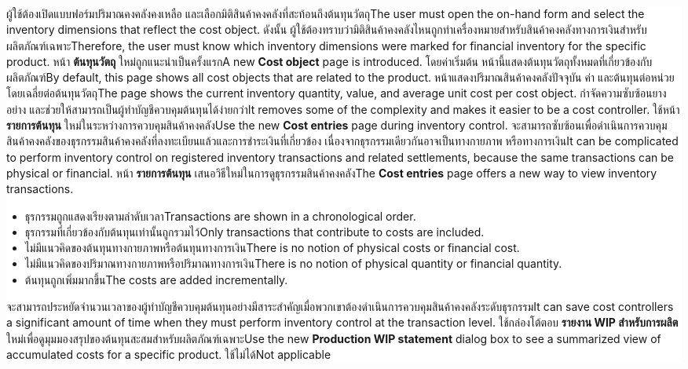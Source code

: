 <td><span data-ttu-id="c2e6a-141">ผู้ใช้ต้องเปิดแบบฟอร์มปริมาณคงคลังคงเหลือ และเลือกมิติสินค้าคงคลังที่สะท้อนถึงต้นทุนวัตถุ</span><span class="sxs-lookup"><span data-stu-id="c2e6a-141">The user must open the on-hand form and select the inventory dimensions that reflect the cost object.</span></span> <span data-ttu-id="c2e6a-142">ดังนั้น ผู้ใช้ต้องทราบว่ามิติสินค้าคงคลังไหนถูกทำเครื่องหมายสำหรับสินค้าคงคลังทางการเงินสำหรับผลิตภัณฑ์เฉพาะ</span><span class="sxs-lookup"><span data-stu-id="c2e6a-142">Therefore, the user must know which inventory dimensions were marked for financial inventory for the specific product.</span></span></td>
<td><span data-ttu-id="c2e6a-143">หน้า <strong>ต้นทุนวัตถุ</strong> ใหม่ถูกแนะนำเป็นครั้งแรก</span><span class="sxs-lookup"><span data-stu-id="c2e6a-143">A new <strong>Cost object</strong> page is introduced.</span></span> <span data-ttu-id="c2e6a-144">โดยค่าเริ่มต้น หน้านี้แสดงต้นทุนวัตถุทั้งหมดที่เกี่ยวข้องกับผลิตภัณฑ์</span><span class="sxs-lookup"><span data-stu-id="c2e6a-144">By default, this page shows all cost objects that are related to the product.</span></span> <span data-ttu-id="c2e6a-145">หน้าแสดงปริมาณสินค้าคงคลังปัจจุบัน ค่า และต้นทุนต่อหน่วยโดยเฉลี่ยต่อต้นทุนวัตถุ</span><span class="sxs-lookup"><span data-stu-id="c2e6a-145">The page shows the current inventory quantity, value, and average unit cost per cost object.</span></span></td>
<td><span data-ttu-id="c2e6a-146">กำจัดความซับซ้อนยางอย่าง และช่วยให้สามารถเป็นผู้ทำบัญชีควบคุมต้นทุนได้ง่ายกว่า</span><span class="sxs-lookup"><span data-stu-id="c2e6a-146">It removes some of the complexity and makes it easier to be a cost controller.</span></span></td>
</tr>
<tr>
<td><span data-ttu-id="c2e6a-147">ใช้หน้า <strong>รายการต้นทุน</strong> ใหม่ในระหว่างการควบคุมสินค้าคงคลัง</span><span class="sxs-lookup"><span data-stu-id="c2e6a-147">Use the new <strong>Cost entries</strong> page during inventory control.</span></span></td>
<td><span data-ttu-id="c2e6a-148">จะสามารถซับซ้อนเพื่อดำเนินการควบคุมสินค้าคงคลังของธุรกรรมสินค้าคงคลังที่ลงทะเบียนแล้วและการชำระเงินที่เกี่ยวข้อง เนื่องจากธุรกรรมเดียวกันอาจเป็นทางกายภาพ หรือทางการเงิน</span><span class="sxs-lookup"><span data-stu-id="c2e6a-148">It can be complicated to perform inventory control on registered inventory transactions and related settlements, because the same transactions can be physical or financial.</span></span></td>
<td><span data-ttu-id="c2e6a-149">หน้า <strong>รายการต้นทุน</strong> เสนอวิธีใหม่ในการดูธุรกรรมสินค้าคงคลัง</span><span class="sxs-lookup"><span data-stu-id="c2e6a-149">The <strong>Cost entries</strong> page offers a new way to view inventory transactions.</span></span>
<ul>
<li><span data-ttu-id="c2e6a-150">ธุรกรรมถูกแสดงเรียงตามลำดับเวลา</span><span class="sxs-lookup"><span data-stu-id="c2e6a-150">Transactions are shown in a chronological order.</span></span></li>
<li><span data-ttu-id="c2e6a-151">ธุรกรรมที่เกี่ยวข้องกับต้นทุนเท่านั้นถูกรวมไว้</span><span class="sxs-lookup"><span data-stu-id="c2e6a-151">Only transactions that contribute to costs are included.</span></span></li>
<li><span data-ttu-id="c2e6a-152">ไม่มีแนวคิดของต้นทุนทางกายภาพหรือต้นทุนทางการเงิน</span><span class="sxs-lookup"><span data-stu-id="c2e6a-152">There is no notion of physical costs or financial cost.</span></span></li>
<li><span data-ttu-id="c2e6a-153">ไม่มีแนวคิดของปริมาณทางกายภาพหรือปริมาณทางการเงิน</span><span class="sxs-lookup"><span data-stu-id="c2e6a-153">There is no notion of physical quantity or financial quantity.</span></span></li>
<li><span data-ttu-id="c2e6a-154">ต้นทุนถูกเพิ่มมากขึ้น</span><span class="sxs-lookup"><span data-stu-id="c2e6a-154">The costs are added incrementally.</span></span></li>
</ul></td>
<td><span data-ttu-id="c2e6a-155">จะสามารถประหยัดจำนวนเวลาของผู้ทำบัญชีควบคุมต้นทุนอย่างมีสาระสำคัญเมื่อพวกเขาต้องดำเนินการควบคุมสินค้าคงคลังระดับธุรกรรม</span><span class="sxs-lookup"><span data-stu-id="c2e6a-155">It can save cost controllers a significant amount of time when they must perform inventory control at the transaction level.</span></span></td>
</tr>
<tr>
<td><span data-ttu-id="c2e6a-156">ใช้กล่องโต้ตอบ <strong>รายงาน WIP สำหรับการผลิต</strong> ใหม่เพื่อดูมุมมองสรุปของต้นทุนสะสมสำหรับผลิตภัณฑ์เฉพาะ</span><span class="sxs-lookup"><span data-stu-id="c2e6a-156">Use the new <strong>Production WIP statement</strong> dialog box to see a summarized view of accumulated costs for a specific product.</span></span></td>
<td><span data-ttu-id="c2e6a-157">ใช้ไม่ได้</span><span class="sxs-lookup"><span data-stu-id="c2e6a-157">Not applicable</span></span></td>